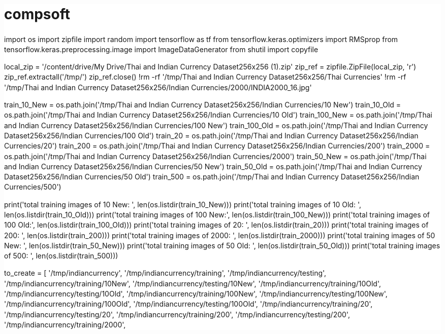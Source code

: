 # compsoft
import os
import zipfile
import random
import tensorflow as tf
from tensorflow.keras.optimizers 
import RMSprop from tensorflow.keras.preprocessing.image 
import ImageDataGenerator
from shutil import copyfile

local_zip = '/content/drive/My Drive/Thai and Indian Currency Dataset256x256 (1).zip'
zip_ref = zipfile.ZipFile(local_zip, 'r')
zip_ref.extractall('/tmp/')
zip_ref.close()
!rm -rf '/tmp/Thai and Indian Currency Dataset256x256/Thai Currencies'
!rm -rf '/tmp/Thai and Indian Currency Dataset256x256/Indian Currencies/2000/INDIA2000_16.jpg'


train_10_New = os.path.join('/tmp/Thai and Indian Currency Dataset256x256/Indian Currencies/10 New')
train_10_Old = os.path.join('/tmp/Thai and Indian Currency Dataset256x256/Indian Currencies/10 Old')
train_100_New = os.path.join('/tmp/Thai and Indian Currency Dataset256x256/Indian Currencies/100 New')
train_100_Old = os.path.join('/tmp/Thai and Indian Currency Dataset256x256/Indian Currencies/100 Old')
train_20 = os.path.join('/tmp/Thai and Indian Currency Dataset256x256/Indian Currencies/20')
train_200 = os.path.join('/tmp/Thai and Indian Currency Dataset256x256/Indian Currencies/200')
train_2000 = os.path.join('/tmp/Thai and Indian Currency Dataset256x256/Indian Currencies/2000')
train_50_New = os.path.join('/tmp/Thai and Indian Currency Dataset256x256/Indian Currencies/50 New')
train_50_Old = os.path.join('/tmp/Thai and Indian Currency Dataset256x256/Indian Currencies/50 Old')
train_500 = os.path.join('/tmp/Thai and Indian Currency Dataset256x256/Indian Currencies/500')


print('total training images of 10 New: ', len(os.listdir(train_10_New)))
print('total training images of 10 Old: ', len(os.listdir(train_10_Old)))
print('total training images of 100 New:', len(os.listdir(train_100_New)))
print('total training images of 100 Old:', len(os.listdir(train_100_Old)))
print('total training images of 20:     ', len(os.listdir(train_20)))
print('total training images of 200:    ', len(os.listdir(train_200)))
print('total training images of 2000:   ', len(os.listdir(train_2000)))
print('total training images of 50 New: ', len(os.listdir(train_50_New)))
print('total training images of 50 Old: ', len(os.listdir(train_50_Old)))
print('total training images of 500:    ', len(os.listdir(train_500)))


to_create = [
    '/tmp/indiancurrency',
    '/tmp/indiancurrency/training',
    '/tmp/indiancurrency/testing',
    '/tmp/indiancurrency/training/10New',
    '/tmp/indiancurrency/testing/10New',
    '/tmp/indiancurrency/training/10Old',
    '/tmp/indiancurrency/testing/10Old',
    '/tmp/indiancurrency/training/100New',
    '/tmp/indiancurrency/testing/100New',
    '/tmp/indiancurrency/training/100Old',
    '/tmp/indiancurrency/testing/100Old',
    '/tmp/indiancurrency/training/20',
    '/tmp/indiancurrency/testing/20',
    '/tmp/indiancurrency/training/200',
    '/tmp/indiancurrency/testing/200',
    '/tmp/indiancurrency/training/2000',